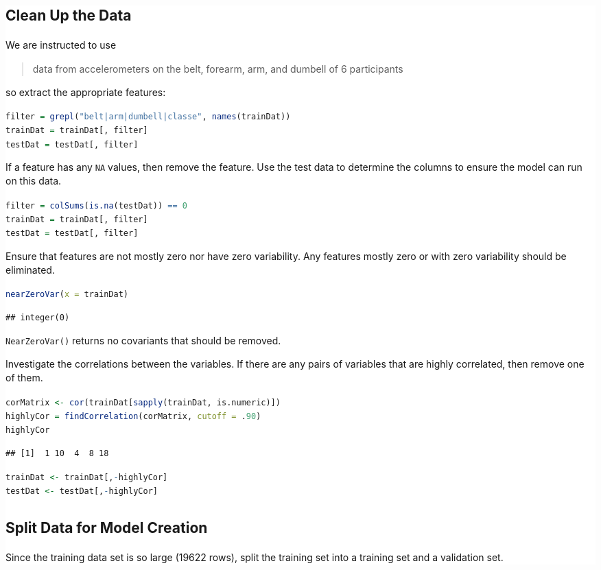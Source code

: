 ## Clean Up the Data

We are instructed to use

> data from accelerometers on the belt, forearm, arm, and dumbell of 6 participants

so extract the appropriate features:


```r
filter = grepl("belt|arm|dumbell|classe", names(trainDat))
trainDat = trainDat[, filter]
testDat = testDat[, filter]
```

If a feature has any `NA` values, then remove the feature. Use the test data to
determine the columns to ensure the model can run on this data.


```r
filter = colSums(is.na(testDat)) == 0
trainDat = trainDat[, filter]
testDat = testDat[, filter]
```

Ensure that features are not mostly zero nor have zero variability. Any
features mostly zero or with zero variability should be eliminated.

```r
nearZeroVar(x = trainDat)
```

```
## integer(0)
```
`NearZeroVar()` returns no covariants that should be removed.

Investigate the correlations between the variables. If there are any
pairs of variables that are highly correlated, then remove one of them.


```r
corMatrix <- cor(trainDat[sapply(trainDat, is.numeric)])
highlyCor = findCorrelation(corMatrix, cutoff = .90)
highlyCor
```

```
## [1]  1 10  4  8 18
```

```r
trainDat <- trainDat[,-highlyCor]
testDat <- testDat[,-highlyCor]
```

## Split Data for Model Creation

Since the training data set is so large (19622 rows), split
the training set into a training set and a validation set.
